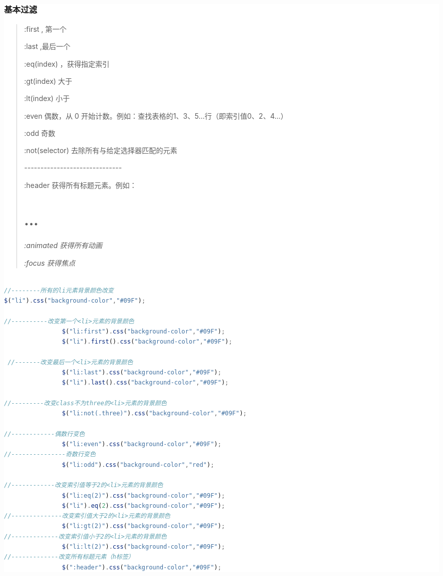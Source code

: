 


### 基本过滤

> :first    , 第一个
>
> :last    ,最后一个
>
> :eq(index) ，获得指定索引
>
> :gt(index) 大于
>
> :lt(index) 小于
>
> :even 偶数，从 0 开始计数。例如：查找表格的1、3、5...行（即索引值0、2、4...）
>
> :odd 奇数
>
> :not(selector) 去除所有与给定选择器匹配的元素
>
> \------------------------------
>
> :header 获得所有标题元素。例如：<h1>...<h6>
>
> :animated 获得所有动画
>
> :focus   获得焦点

```javascript
//--------所有的li元素背景颜色改变
$("li").css("background-color","#09F");
				
//----------改变第一个<li>元素的背景颜色
				$("li:first").css("background-color","#09F");
				$("li").first().css("background-color","#09F");
				
 //-------改变最后一个<li>元素的背景颜色
				$("li:last").css("background-color","#09F");
				$("li").last().css("background-color","#09F");

//---------改变class不为three的<li>元素的背景颜色
				$("li:not(.three)").css("background-color","#09F");

//------------偶数行变色
				$("li:even").css("background-color","#09F");
//---------------奇数行变色
				$("li:odd").css("background-color","red");

//------------改变索引值等于2的<li>元素的背景颜色
				$("li:eq(2)").css("background-color","#09F");
				$("li").eq(2).css("background-color","#09F");
//--------------改变索引值大于2的<li>元素的背景颜色
				$("li:gt(2)").css("background-color","#09F");
//-------------改变索引值小于2的<li>元素的背景颜色
				$("li:lt(2)").css("background-color","#09F");
//-------------改变所有标题元素（h标签）
				$(":header").css("background-color","#09F");
```
